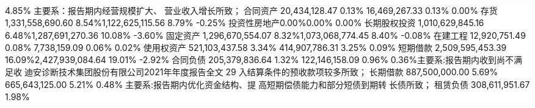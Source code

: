 4.85%
主要系：报告期内经营规模扩大、
营业收入增长所致；
合同资产
20,434,128.47
0.13%
16,469,267.33
0.13%
0.00%
存货
1,331,558,690.60
8.54%1,122,625,115.56
8.79%
-0.25%
投资性房地产0.00%0.00%
0.00%
长期股权投资
1,010,629,845.16
6.48%1,287,691,270.36
10.08%
-3.60%
固定资产
1,296,670,554.07
8.32%1,073,068,774.45
8.40%
-0.08%
在建工程
12,920,751.49
0.08%
7,738,159.09
0.06%
0.02%
使用权资产
521,103,437.58
3.34%
414,907,786.31
3.25%
0.09%
短期借款
2,509,595,453.39
16.09%2,427,939,084.64
19.01%
-2.92%
合同负债
205,379,836.64
1.32%
122,146,158.09
0.96%
0.36%主要系:报告期内收到尚不满足收
迪安诊断技术集团股份有限公司2021年年度报告全文
29
入结算条件的预收款项较多所致；
长期借款
887,500,000.00
5.69%
665,643,125.00
5.21%
0.48%
主要系:报告期内优化资金结构、提
高短期偿债能力和部分短债到期转
长债所致；
租赁负债
308,611,951.67
1.98%
